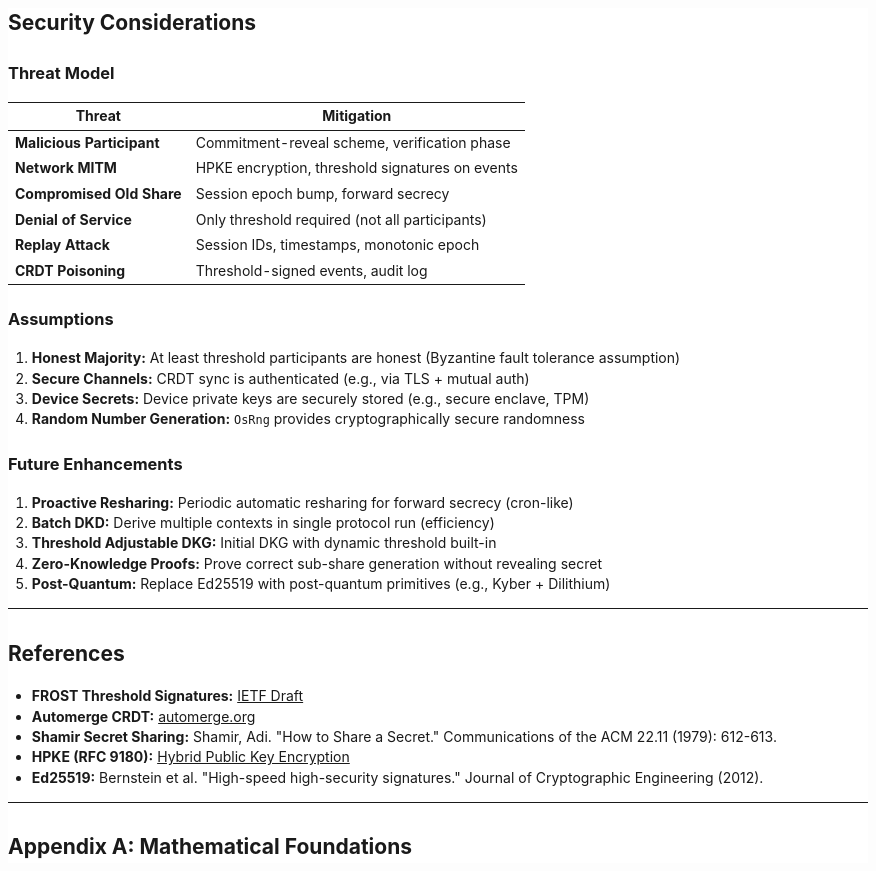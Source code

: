 
## Security Considerations

### Threat Model

| Threat | Mitigation |
|--------|------------|
| **Malicious Participant** | Commitment-reveal scheme, verification phase |
| **Network MITM** | HPKE encryption, threshold signatures on events |
| **Compromised Old Share** | Session epoch bump, forward secrecy |
| **Denial of Service** | Only threshold required (not all participants) |
| **Replay Attack** | Session IDs, timestamps, monotonic epoch |
| **CRDT Poisoning** | Threshold-signed events, audit log |

### Assumptions

1. **Honest Majority:** At least threshold participants are honest (Byzantine fault tolerance assumption)
2. **Secure Channels:** CRDT sync is authenticated (e.g., via TLS + mutual auth)
3. **Device Secrets:** Device private keys are securely stored (e.g., secure enclave, TPM)
4. **Random Number Generation:** `OsRng` provides cryptographically secure randomness

### Future Enhancements

1. **Proactive Resharing:** Periodic automatic resharing for forward secrecy (cron-like)
2. **Batch DKD:** Derive multiple contexts in single protocol run (efficiency)
3. **Threshold Adjustable DKG:** Initial DKG with dynamic threshold built-in
4. **Zero-Knowledge Proofs:** Prove correct sub-share generation without revealing secret
5. **Post-Quantum:** Replace Ed25519 with post-quantum primitives (e.g., Kyber + Dilithium)

---

## References

- **FROST Threshold Signatures:** [IETF Draft](https://datatracker.ietf.org/doc/draft-irtf-cfrg-frost/)
- **Automerge CRDT:** [automerge.org](https://automerge.org/)
- **Shamir Secret Sharing:** Shamir, Adi. "How to Share a Secret." Communications of the ACM 22.11 (1979): 612-613.
- **HPKE (RFC 9180):** [Hybrid Public Key Encryption](https://www.rfc-editor.org/rfc/rfc9180.html)
- **Ed25519:** Bernstein et al. "High-speed high-security signatures." Journal of Cryptographic Engineering (2012).

---

## Appendix A: Mathematical Foundations

